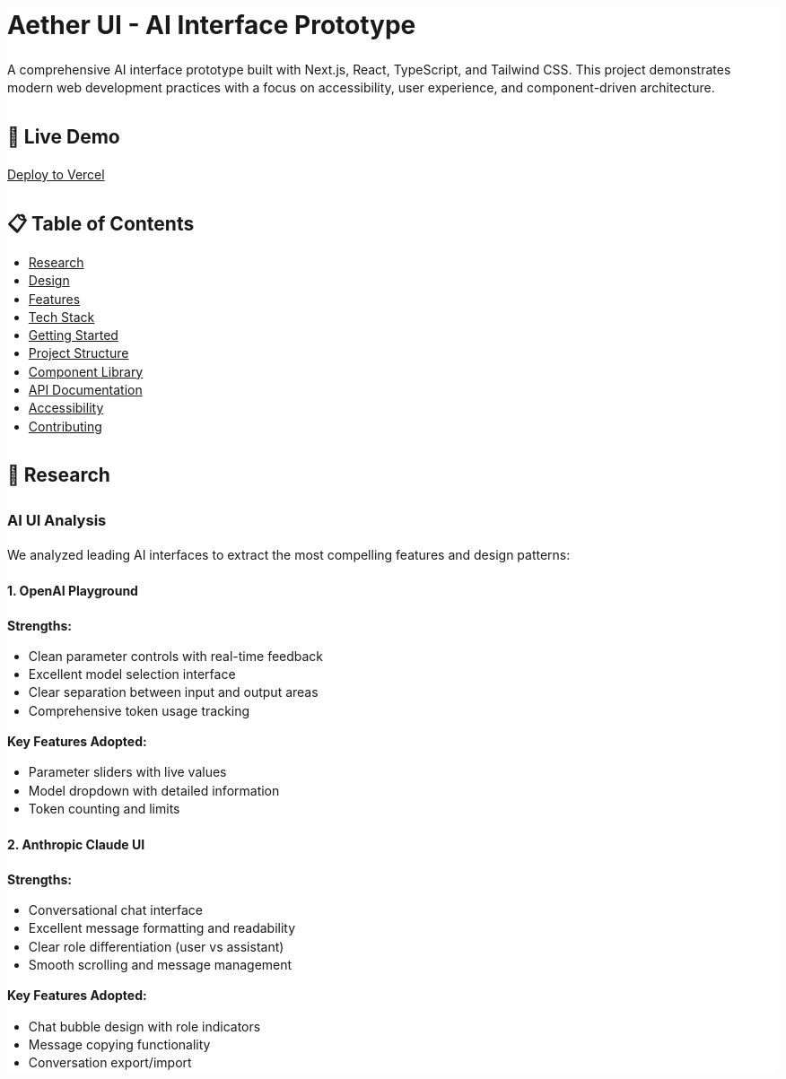 # Aether UI - AI Interface Prototype

A comprehensive AI interface prototype built with Next.js, React, TypeScript, and Tailwind CSS. This project demonstrates modern web development practices with a focus on accessibility, user experience, and component-driven architecture.

## 🚀 Live Demo

[Deploy to Vercel](https://vercel.com/new/clone?repository-url=https://github.com/your-username/aether-ui)

## 📋 Table of Contents

- [Research](#research)
- [Design](#design)
- [Features](#features)
- [Tech Stack](#tech-stack)
- [Getting Started](#getting-started)
- [Project Structure](#project-structure)
- [Component Library](#component-library)
- [API Documentation](#api-documentation)
- [Accessibility](#accessibility)
- [Contributing](#contributing)

## 🔬 Research

### AI UI Analysis

We analyzed leading AI interfaces to extract the most compelling features and design patterns:

#### 1. OpenAI Playground
**Strengths:**
- Clean parameter controls with real-time feedback
- Excellent model selection interface
- Clear separation between input and output areas
- Comprehensive token usage tracking

**Key Features Adopted:**
- Parameter sliders with live values
- Model dropdown with detailed information
- Token counting and limits

#### 2. Anthropic Claude UI
**Strengths:**
- Conversational chat interface
- Excellent message formatting and readability
- Clear role differentiation (user vs assistant)
- Smooth scrolling and message management

**Key Features Adopted:**
- Chat bubble design with role indicators
- Message copying functionality
- Conversation export/import
